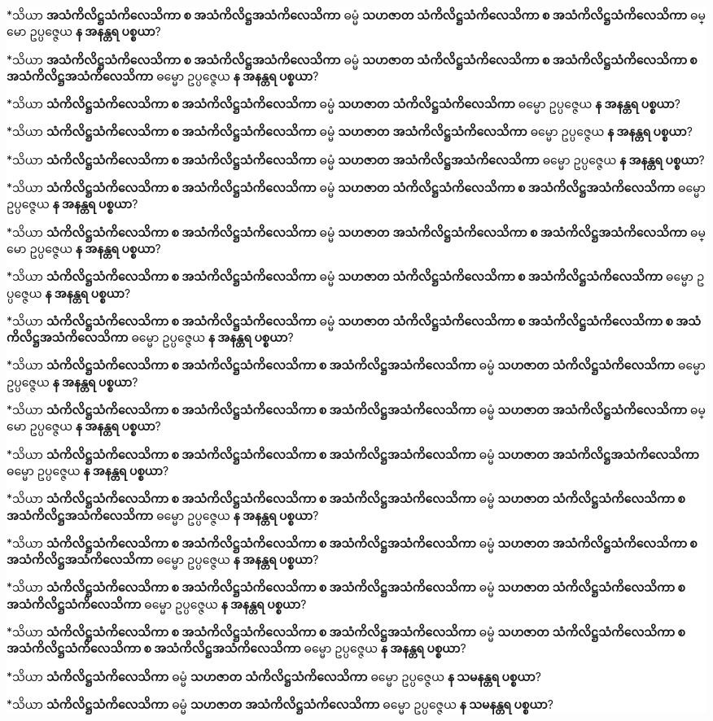    *သိယာ **အသံကိလိဋ္ဌသံကိလေသိကာ စ အသံကိလိဋ္ဌအသံကိလေသိကာ** ဓမ္မံ **သဟဇာတ** **သံကိလိဋ္ဌသံကိလေသိကာ စ အသံကိလိဋ္ဌသံကိလေသိကာ** ဓမ္မော ဥပ္ပဇ္ဇေယ **န အနန္တရ ပစ္စယာ**?

   *သိယာ **အသံကိလိဋ္ဌသံကိလေသိကာ စ အသံကိလိဋ္ဌအသံကိလေသိကာ** ဓမ္မံ **သဟဇာတ** **သံကိလိဋ္ဌသံကိလေသိကာ စ အသံကိလိဋ္ဌသံကိလေသိကာ စ အသံကိလိဋ္ဌအသံကိလေသိကာ** ဓမ္မော ဥပ္ပဇ္ဇေယ **န အနန္တရ ပစ္စယာ**?

   *သိယာ **သံကိလိဋ္ဌသံကိလေသိကာ စ အသံကိလိဋ္ဌသံကိလေသိကာ** ဓမ္မံ **သဟဇာတ** **သံကိလိဋ္ဌသံကိလေသိကာ** ဓမ္မော ဥပ္ပဇ္ဇေယ **န အနန္တရ ပစ္စယာ**?

   *သိယာ **သံကိလိဋ္ဌသံကိလေသိကာ စ အသံကိလိဋ္ဌသံကိလေသိကာ** ဓမ္မံ **သဟဇာတ** **အသံကိလိဋ္ဌသံကိလေသိကာ** ဓမ္မော ဥပ္ပဇ္ဇေယ **န အနန္တရ ပစ္စယာ**?

   *သိယာ **သံကိလိဋ္ဌသံကိလေသိကာ စ အသံကိလိဋ္ဌသံကိလေသိကာ** ဓမ္မံ **သဟဇာတ** **အသံကိလိဋ္ဌအသံကိလေသိကာ** ဓမ္မော ဥပ္ပဇ္ဇေယ **န အနန္တရ ပစ္စယာ**?

   *သိယာ **သံကိလိဋ္ဌသံကိလေသိကာ စ အသံကိလိဋ္ဌသံကိလေသိကာ** ဓမ္မံ **သဟဇာတ** **သံကိလိဋ္ဌသံကိလေသိကာ စ အသံကိလိဋ္ဌအသံကိလေသိကာ** ဓမ္မော ဥပ္ပဇ္ဇေယ **န အနန္တရ ပစ္စယာ**?

   *သိယာ **သံကိလိဋ္ဌသံကိလေသိကာ စ အသံကိလိဋ္ဌသံကိလေသိကာ** ဓမ္မံ **သဟဇာတ** **အသံကိလိဋ္ဌသံကိလေသိကာ စ အသံကိလိဋ္ဌအသံကိလေသိကာ** ဓမ္မော ဥပ္ပဇ္ဇေယ **န အနန္တရ ပစ္စယာ**?

   *သိယာ **သံကိလိဋ္ဌသံကိလေသိကာ စ အသံကိလိဋ္ဌသံကိလေသိကာ** ဓမ္မံ **သဟဇာတ** **သံကိလိဋ္ဌသံကိလေသိကာ စ အသံကိလိဋ္ဌသံကိလေသိကာ** ဓမ္မော ဥပ္ပဇ္ဇေယ **န အနန္တရ ပစ္စယာ**?

   *သိယာ **သံကိလိဋ္ဌသံကိလေသိကာ စ အသံကိလိဋ္ဌသံကိလေသိကာ** ဓမ္မံ **သဟဇာတ** **သံကိလိဋ္ဌသံကိလေသိကာ စ အသံကိလိဋ္ဌသံကိလေသိကာ စ အသံကိလိဋ္ဌအသံကိလေသိကာ** ဓမ္မော ဥပ္ပဇ္ဇေယ **န အနန္တရ ပစ္စယာ**?

   *သိယာ **သံကိလိဋ္ဌသံကိလေသိကာ စ အသံကိလိဋ္ဌသံကိလေသိကာ စ အသံကိလိဋ္ဌအသံကိလေသိကာ** ဓမ္မံ **သဟဇာတ** **သံကိလိဋ္ဌသံကိလေသိကာ** ဓမ္မော ဥပ္ပဇ္ဇေယ **န အနန္တရ ပစ္စယာ**?

   *သိယာ **သံကိလိဋ္ဌသံကိလေသိကာ စ အသံကိလိဋ္ဌသံကိလေသိကာ စ အသံကိလိဋ္ဌအသံကိလေသိကာ** ဓမ္မံ **သဟဇာတ** **အသံကိလိဋ္ဌသံကိလေသိကာ** ဓမ္မော ဥပ္ပဇ္ဇေယ **န အနန္တရ ပစ္စယာ**?

   *သိယာ **သံကိလိဋ္ဌသံကိလေသိကာ စ အသံကိလိဋ္ဌသံကိလေသိကာ စ အသံကိလိဋ္ဌအသံကိလေသိကာ** ဓမ္မံ **သဟဇာတ** **အသံကိလိဋ္ဌအသံကိလေသိကာ** ဓမ္မော ဥပ္ပဇ္ဇေယ **န အနန္တရ ပစ္စယာ**?

   *သိယာ **သံကိလိဋ္ဌသံကိလေသိကာ စ အသံကိလိဋ္ဌသံကိလေသိကာ စ အသံကိလိဋ္ဌအသံကိလေသိကာ** ဓမ္မံ **သဟဇာတ** **သံကိလိဋ္ဌသံကိလေသိကာ စ အသံကိလိဋ္ဌအသံကိလေသိကာ** ဓမ္မော ဥပ္ပဇ္ဇေယ **န အနန္တရ ပစ္စယာ**?

   *သိယာ **သံကိလိဋ္ဌသံကိလေသိကာ စ အသံကိလိဋ္ဌသံကိလေသိကာ စ အသံကိလိဋ္ဌအသံကိလေသိကာ** ဓမ္မံ **သဟဇာတ** **အသံကိလိဋ္ဌသံကိလေသိကာ စ အသံကိလိဋ္ဌအသံကိလေသိကာ** ဓမ္မော ဥပ္ပဇ္ဇေယ **န အနန္တရ ပစ္စယာ**?

   *သိယာ **သံကိလိဋ္ဌသံကိလေသိကာ စ အသံကိလိဋ္ဌသံကိလေသိကာ စ အသံကိလိဋ္ဌအသံကိလေသိကာ** ဓမ္မံ **သဟဇာတ** **သံကိလိဋ္ဌသံကိလေသိကာ စ အသံကိလိဋ္ဌသံကိလေသိကာ** ဓမ္မော ဥပ္ပဇ္ဇေယ **န အနန္တရ ပစ္စယာ**?

   *သိယာ **သံကိလိဋ္ဌသံကိလေသိကာ စ အသံကိလိဋ္ဌသံကိလေသိကာ စ အသံကိလိဋ္ဌအသံကိလေသိကာ** ဓမ္မံ **သဟဇာတ** **သံကိလိဋ္ဌသံကိလေသိကာ စ အသံကိလိဋ္ဌသံကိလေသိကာ စ အသံကိလိဋ္ဌအသံကိလေသိကာ** ဓမ္မော ဥပ္ပဇ္ဇေယ **န အနန္တရ ပစ္စယာ**?

   *သိယာ **သံကိလိဋ္ဌသံကိလေသိကာ** ဓမ္မံ **သဟဇာတ** **သံကိလိဋ္ဌသံကိလေသိကာ** ဓမ္မော ဥပ္ပဇ္ဇေယ **န သမနန္တရ ပစ္စယာ**?

   *သိယာ **သံကိလိဋ္ဌသံကိလေသိကာ** ဓမ္မံ **သဟဇာတ** **အသံကိလိဋ္ဌသံကိလေသိကာ** ဓမ္မော ဥပ္ပဇ္ဇေယ **န သမနန္တရ ပစ္စယာ**?

